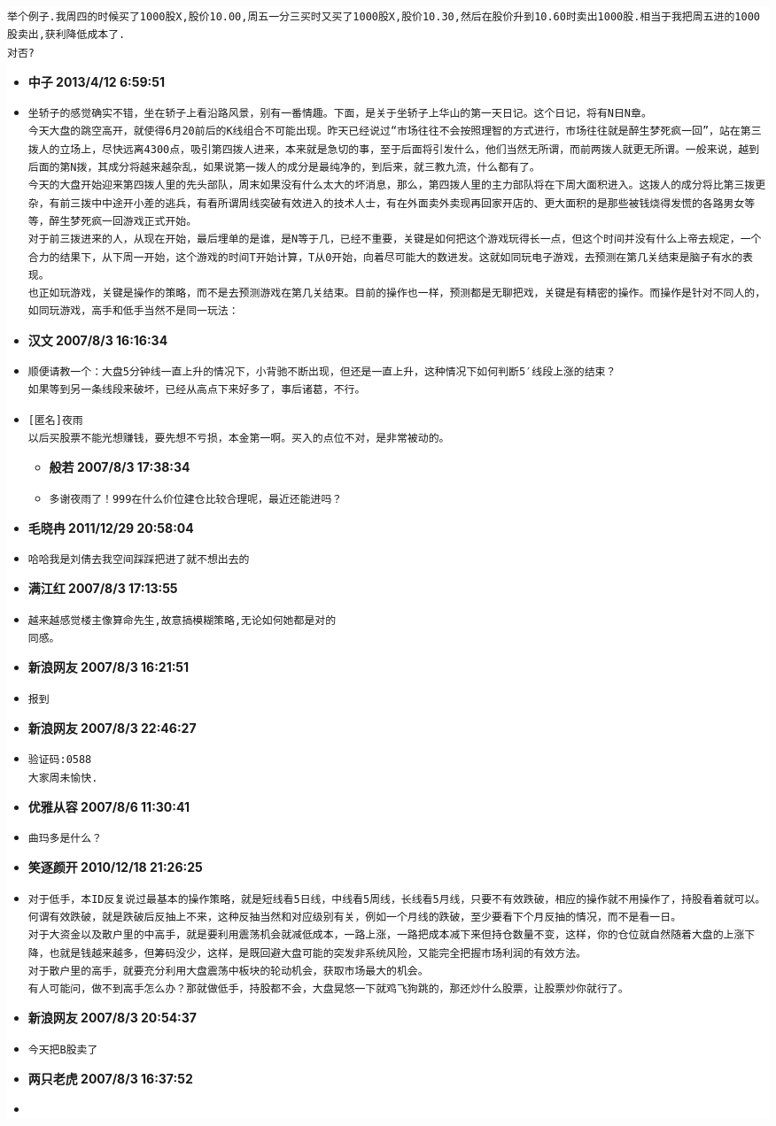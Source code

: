   ```
  举个例子.我周四的时候买了1000股X,股价10.00,周五一分三买时又买了1000股X,股价10.30,然后在股价升到10.60时卖出1000股.相当于我把周五进的1000股卖出,获利降低成本了.
  对否?
  ```
- **中子 2013/4/12 6:59:51**
- ```
  坐轿子的感觉确实不错，坐在轿子上看沿路风景，别有一番情趣。下面，是关于坐轿子上华山的第一天日记。这个日记，将有N日N章。
  今天大盘的跳空高开，就使得6月20前后的K线组合不可能出现。昨天已经说过“市场往往不会按照理智的方式进行，市场往往就是醉生梦死疯一回”，站在第三拨人的立场上，尽快远离4300点，吸引第四拨人进来，本来就是急切的事，至于后面将引发什么，他们当然无所谓，而前两拨人就更无所谓。一般来说，越到后面的第N拨，其成分将越来越杂乱，如果说第一拨人的成分是最纯净的，到后来，就三教九流，什么都有了。
  今天的大盘开始迎来第四拨人里的先头部队，周末如果没有什么太大的坏消息，那么，第四拨人里的主力部队将在下周大面积进入。这拨人的成分将比第三拨更杂，有前三拨中中途开小差的逃兵，有看所谓周线突破有效进入的技术人士，有在外面卖外卖现再回家开店的、更大面积的是那些被钱烧得发慌的各路男女等等，醉生梦死疯一回游戏正式开始。
  对于前三拨进来的人，从现在开始，最后埋单的是谁，是N等于几，已经不重要，关键是如何把这个游戏玩得长一点，但这个时间并没有什么上帝去规定，一个合力的结果下，从下周一开始，这个游戏的时间T开始计算，T从0开始，向着尽可能大的数进发。这就如同玩电子游戏，去预测在第几关结束是脑子有水的表现。
  也正如玩游戏，关键是操作的策略，而不是去预测游戏在第几关结束。目前的操作也一样，预测都是无聊把戏，关键是有精密的操作。而操作是针对不同人的，如同玩游戏，高手和低手当然不是同一玩法：
  ```
- **汉文 2007/8/3 16:16:34**
- ```
  顺便请教一个：大盘5分钟线一直上升的情况下，小背驰不断出现，但还是一直上升，这种情况下如何判断5′线段上涨的结束？
  如果等到另一条线段来破坏，已经从高点下来好多了，事后诸葛，不行。
  ```
- ```
  [匿名]夜雨
  以后买股票不能光想赚钱，要先想不亏损，本金第一啊。买入的点位不对，是非常被动的。
  ```
   - **般若 2007/8/3 17:38:34**
   - ```
     多谢夜雨了！999在什么价位建仓比较合理呢，最近还能进吗？
     ```
- **毛晓冉 2011/12/29 20:58:04**
- ```
  哈哈我是刘倩去我空间踩踩把进了就不想出去的
  ```
- **满江红 2007/8/3 17:13:55**
- ```
  越来越感觉楼主像算命先生,故意搞模糊策略,无论如何她都是对的
  同感。
  ```
- **新浪网友 2007/8/3 16:21:51**
- ```
  报到
  ```
- **新浪网友 2007/8/3 22:46:27**
- ```
  验证码:0588
  大家周未愉快.
  ```
- **优雅从容 2007/8/6 11:30:41**
- ```
  曲玛多是什么？
  ```
- **笑逐颜开 2010/12/18 21:26:25**
- ```
  对于低手，本ID反复说过最基本的操作策略，就是短线看5日线，中线看5周线，长线看5月线，只要不有效跌破，相应的操作就不用操作了，持股看着就可以。何谓有效跌破，就是跌破后反抽上不来，这种反抽当然和对应级别有关，例如一个月线的跌破，至少要看下个月反抽的情况，而不是看一日。
  对于大资金以及散户里的中高手，就是要利用震荡机会就减低成本，一路上涨，一路把成本减下来但持仓数量不变，这样，你的仓位就自然随着大盘的上涨下降，也就是钱越来越多，但筹码没少，这样，是既回避大盘可能的突发非系统风险，又能完全把握市场利润的有效方法。
  对于散户里的高手，就要充分利用大盘震荡中板块的轮动机会，获取市场最大的机会。
  有人可能问，做不到高手怎么办？那就做低手，持股都不会，大盘晃悠一下就鸡飞狗跳的，那还炒什么股票，让股票炒你就行了。
  ```
- **新浪网友 2007/8/3 20:54:37**
- ```
  今天把B股卖了
  ```
- **两只老虎 2007/8/3 16:37:52**
- ```